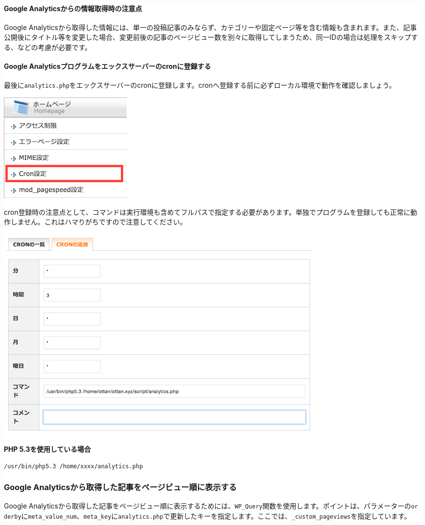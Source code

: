 #### Google Analyticsからの情報取得時の注意点

Google Analyticsから取得した情報には、単一の投稿記事のみならず、カテゴリーや固定ページ等を含む情報も含まれます。また、記事公開後にタイトル等を変更した場合、変更前後の記事のページビュー数を別々に取得してしまうため、同一IDの場合は処理をスキップする、などの考慮が必要です。

#### Google Analyticsプログラムをエックスサーバーのcronに登録する

最後に`analytics.php`をエックスサーバーのcronに登録します。cronへ登録する前に必ずローカル環境で動作を確認しましょう。

![](150207-54d6118524374.png)

cron登録時の注意点として、コマンドは実行環境も含めてフルパスで指定する必要があります。単独でプログラムを登録しても正常に動作しません。これはハマりがちですので注意してください。

![](150207-54d61186cd2ae.png)

**PHP 5.3を使用している場合**

    /usr/bin/php5.3 /home/xxxx/analytics.php

### Google Analyticsから取得した記事をページビュー順に表示する

Google Analyticsから取得した記事をページビュー順に表示するためには、`WP_Query`関数を使用します。ポイントは、パラメーターの`orderby`に`meta_value_num`、`meta_key`に`analytics.php`で更新したキーを指定します。ここでは、`_custom_pageviews`を指定しています。
